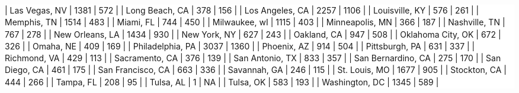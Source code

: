 | Las Vegas, NV      |      1381 |      572 |
| Long Beach, CA     |       378 |      156 |
| Los Angeles, CA    |      2257 |     1106 |
| Louisville, KY     |       576 |      261 |
| Memphis, TN        |      1514 |      483 |
| Miami, FL          |       744 |      450 |
| Milwaukee, wI      |      1115 |      403 |
| Minneapolis, MN    |       366 |      187 |
| Nashville, TN      |       767 |      278 |
| New Orleans, LA    |      1434 |      930 |
| New York, NY       |       627 |      243 |
| Oakland, CA        |       947 |      508 |
| Oklahoma City, OK  |       672 |      326 |
| Omaha, NE          |       409 |      169 |
| Philadelphia, PA   |      3037 |     1360 |
| Phoenix, AZ        |       914 |      504 |
| Pittsburgh, PA     |       631 |      337 |
| Richmond, VA       |       429 |      113 |
| Sacramento, CA     |       376 |      139 |
| San Antonio, TX    |       833 |      357 |
| San Bernardino, CA |       275 |      170 |
| San Diego, CA      |       461 |      175 |
| San Francisco, CA  |       663 |      336 |
| Savannah, GA       |       246 |      115 |
| St. Louis, MO      |      1677 |      905 |
| Stockton, CA       |       444 |      266 |
| Tampa, FL          |       208 |       95 |
| Tulsa, AL          |         1 |       NA |
| Tulsa, OK          |       583 |      193 |
| Washington, DC     |      1345 |      589 |
